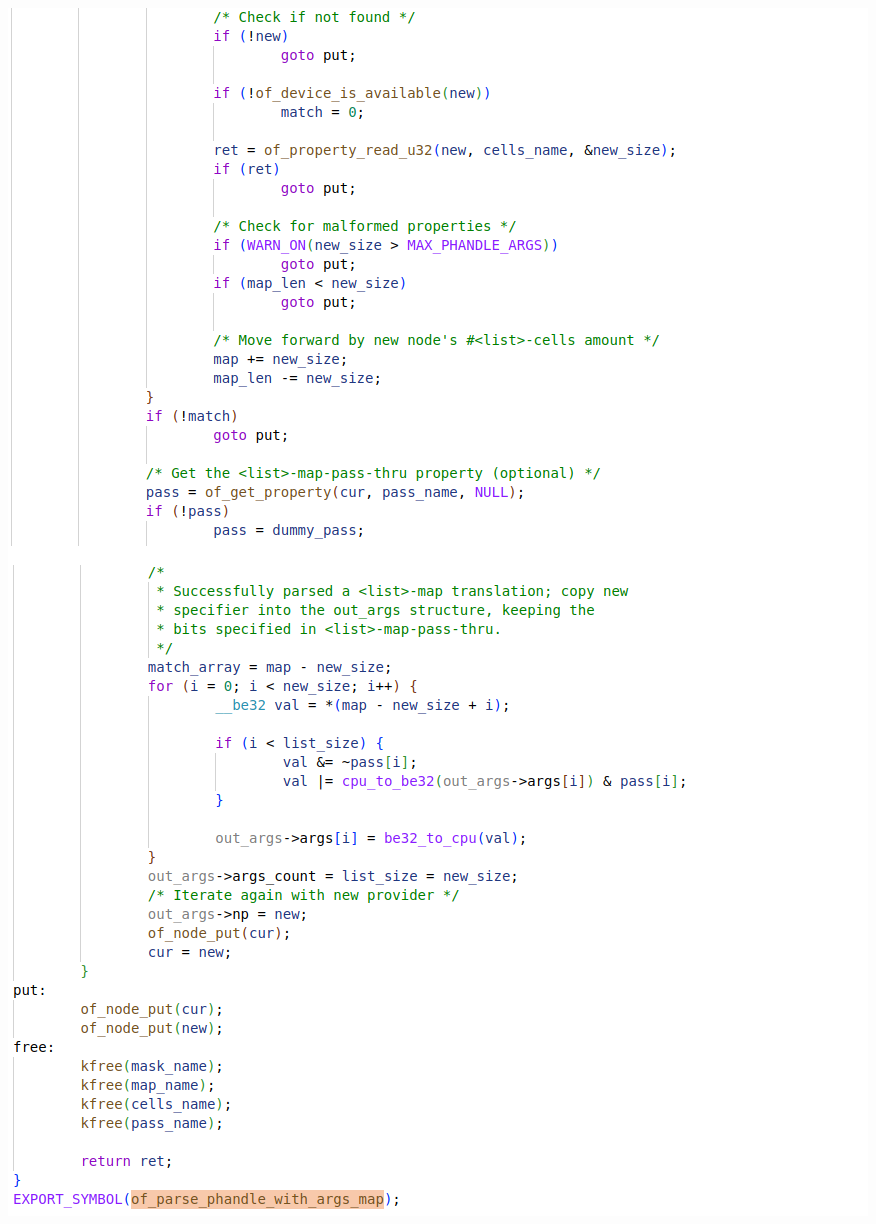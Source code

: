 ![image-20241206100124821](./.51_device_tree/image-20241206100124821.png)

![image-20241206100140839](./.51_device_tree/image-20241206100140839.png)
